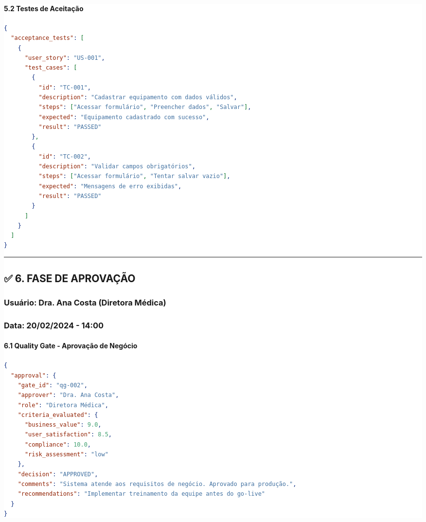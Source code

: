 #### **5.2 Testes de Aceitação**
```json
{
  "acceptance_tests": [
    {
      "user_story": "US-001",
      "test_cases": [
        {
          "id": "TC-001",
          "description": "Cadastrar equipamento com dados válidos",
          "steps": ["Acessar formulário", "Preencher dados", "Salvar"],
          "expected": "Equipamento cadastrado com sucesso",
          "result": "PASSED"
        },
        {
          "id": "TC-002",
          "description": "Validar campos obrigatórios",
          "steps": ["Acessar formulário", "Tentar salvar vazio"],
          "expected": "Mensagens de erro exibidas",
          "result": "PASSED"
        }
      ]
    }
  ]
}
```

---

## ✅ **6. FASE DE APROVAÇÃO**

### **Usuário: Dra. Ana Costa (Diretora Médica)**
### **Data: 20/02/2024 - 14:00**

#### **6.1 Quality Gate - Aprovação de Negócio**
```json
{
  "approval": {
    "gate_id": "qg-002",
    "approver": "Dra. Ana Costa",
    "role": "Diretora Médica",
    "criteria_evaluated": {
      "business_value": 9.0,
      "user_satisfaction": 8.5,
      "compliance": 10.0,
      "risk_assessment": "low"
    },
    "decision": "APPROVED",
    "comments": "Sistema atende aos requisitos de negócio. Aprovado para produção.",
    "recommendations": "Implementar treinamento da equipe antes do go-live"
  }
}
```
